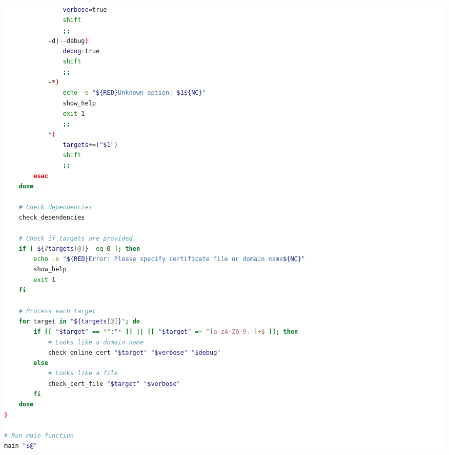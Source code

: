 ```bash
                verbose=true
                shift
                ;;
            -d|--debug)
                debug=true
                shift
                ;;
            -*)
                echo -e "${RED}Unknown option: $1${NC}"
                show_help
                exit 1
                ;;
            *)
                targets+=("$1")
                shift
                ;;
        esac
    done
    
    # Check dependencies
    check_dependencies
    
    # Check if targets are provided
    if [ ${#targets[@]} -eq 0 ]; then
        echo -e "${RED}Error: Please specify certificate file or domain name${NC}"
        show_help
        exit 1
    fi
    
    # Process each target
    for target in "${targets[@]}"; do
        if [[ "$target" == *":"* ]] || [[ "$target" =~ ^[a-zA-Z0-9.-]+$ ]]; then
            # Looks like a domain name
            check_online_cert "$target" "$verbose" "$debug"
        else
            # Looks like a file
            check_cert_file "$target" "$verbose"
        fi
    done
}

# Run main function
main "$@"
```